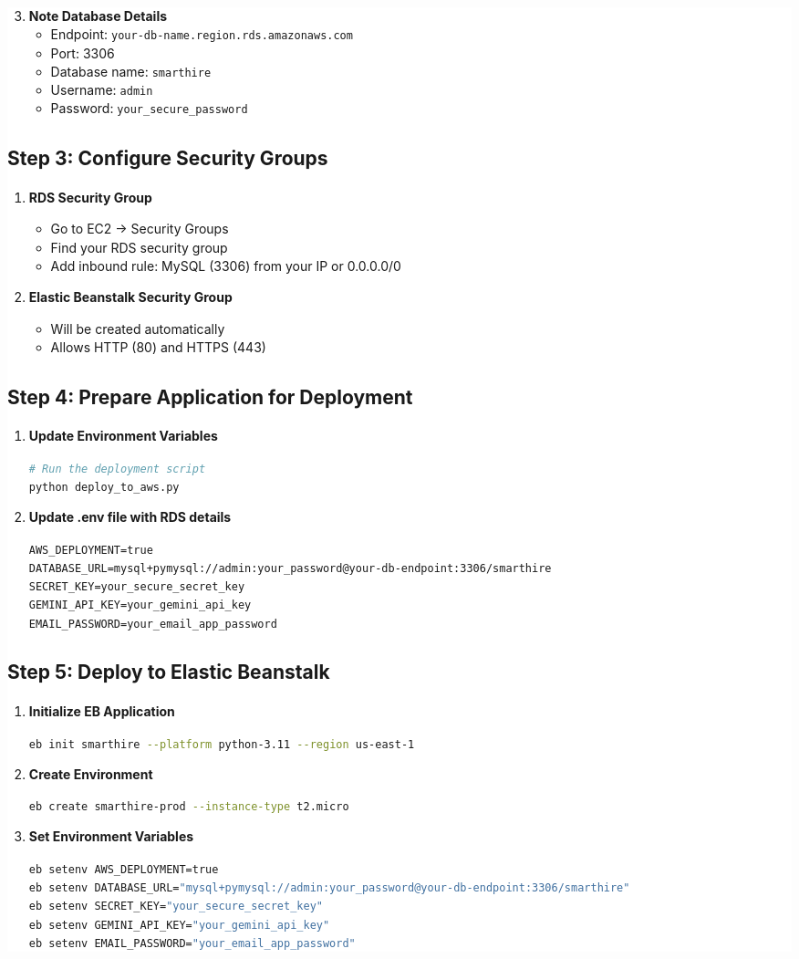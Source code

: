 3. **Note Database Details**
   - Endpoint: `your-db-name.region.rds.amazonaws.com`
   - Port: 3306
   - Database name: `smarthire`
   - Username: `admin`
   - Password: `your_secure_password`

## Step 3: Configure Security Groups

1. **RDS Security Group**
   - Go to EC2 → Security Groups
   - Find your RDS security group
   - Add inbound rule: MySQL (3306) from your IP or 0.0.0.0/0

2. **Elastic Beanstalk Security Group**
   - Will be created automatically
   - Allows HTTP (80) and HTTPS (443)

## Step 4: Prepare Application for Deployment

1. **Update Environment Variables**
   ```bash
   # Run the deployment script
   python deploy_to_aws.py
   ```

2. **Update .env file with RDS details**
   ```env
   AWS_DEPLOYMENT=true
   DATABASE_URL=mysql+pymysql://admin:your_password@your-db-endpoint:3306/smarthire
   SECRET_KEY=your_secure_secret_key
   GEMINI_API_KEY=your_gemini_api_key
   EMAIL_PASSWORD=your_email_app_password
   ```

## Step 5: Deploy to Elastic Beanstalk

1. **Initialize EB Application**
   ```bash
   eb init smarthire --platform python-3.11 --region us-east-1
   ```

2. **Create Environment**
   ```bash
   eb create smarthire-prod --instance-type t2.micro
   ```

3. **Set Environment Variables**
   ```bash
   eb setenv AWS_DEPLOYMENT=true
   eb setenv DATABASE_URL="mysql+pymysql://admin:your_password@your-db-endpoint:3306/smarthire"
   eb setenv SECRET_KEY="your_secure_secret_key"
   eb setenv GEMINI_API_KEY="your_gemini_api_key"
   eb setenv EMAIL_PASSWORD="your_email_app_password"
   ```
